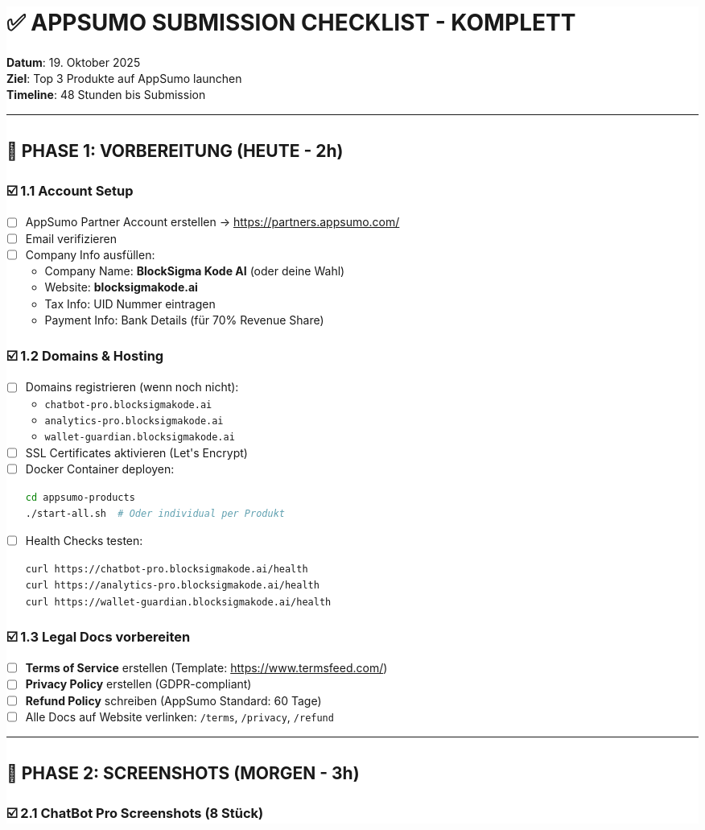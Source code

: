 # ✅ APPSUMO SUBMISSION CHECKLIST - KOMPLETT

**Datum**: 19. Oktober 2025  
**Ziel**: Top 3 Produkte auf AppSumo launchen  
**Timeline**: 48 Stunden bis Submission

---

## 🎯 PHASE 1: VORBEREITUNG (HEUTE - 2h)

### ☑️ 1.1 Account Setup
- [ ] AppSumo Partner Account erstellen → https://partners.appsumo.com/
- [ ] Email verifizieren
- [ ] Company Info ausfüllen:
  - Company Name: **BlockSigma Kode AI** (oder deine Wahl)
  - Website: **blocksigmakode.ai**
  - Tax Info: UID Nummer eintragen
  - Payment Info: Bank Details (für 70% Revenue Share)

### ☑️ 1.2 Domains & Hosting
- [ ] Domains registrieren (wenn noch nicht):
  - `chatbot-pro.blocksigmakode.ai`
  - `analytics-pro.blocksigmakode.ai`
  - `wallet-guardian.blocksigmakode.ai`
- [ ] SSL Certificates aktivieren (Let's Encrypt)
- [ ] Docker Container deployen:
  ```bash
  cd appsumo-products
  ./start-all.sh  # Oder individual per Produkt
  ```
- [ ] Health Checks testen:
  ```bash
  curl https://chatbot-pro.blocksigmakode.ai/health
  curl https://analytics-pro.blocksigmakode.ai/health
  curl https://wallet-guardian.blocksigmakode.ai/health
  ```

### ☑️ 1.3 Legal Docs vorbereiten
- [ ] **Terms of Service** erstellen (Template: https://www.termsfeed.com/)
- [ ] **Privacy Policy** erstellen (GDPR-compliant)
- [ ] **Refund Policy** schreiben (AppSumo Standard: 60 Tage)
- [ ] Alle Docs auf Website verlinken: `/terms`, `/privacy`, `/refund`

---

## 📸 PHASE 2: SCREENSHOTS (MORGEN - 3h)

### ☑️ 2.1 ChatBot Pro Screenshots (8 Stück)
